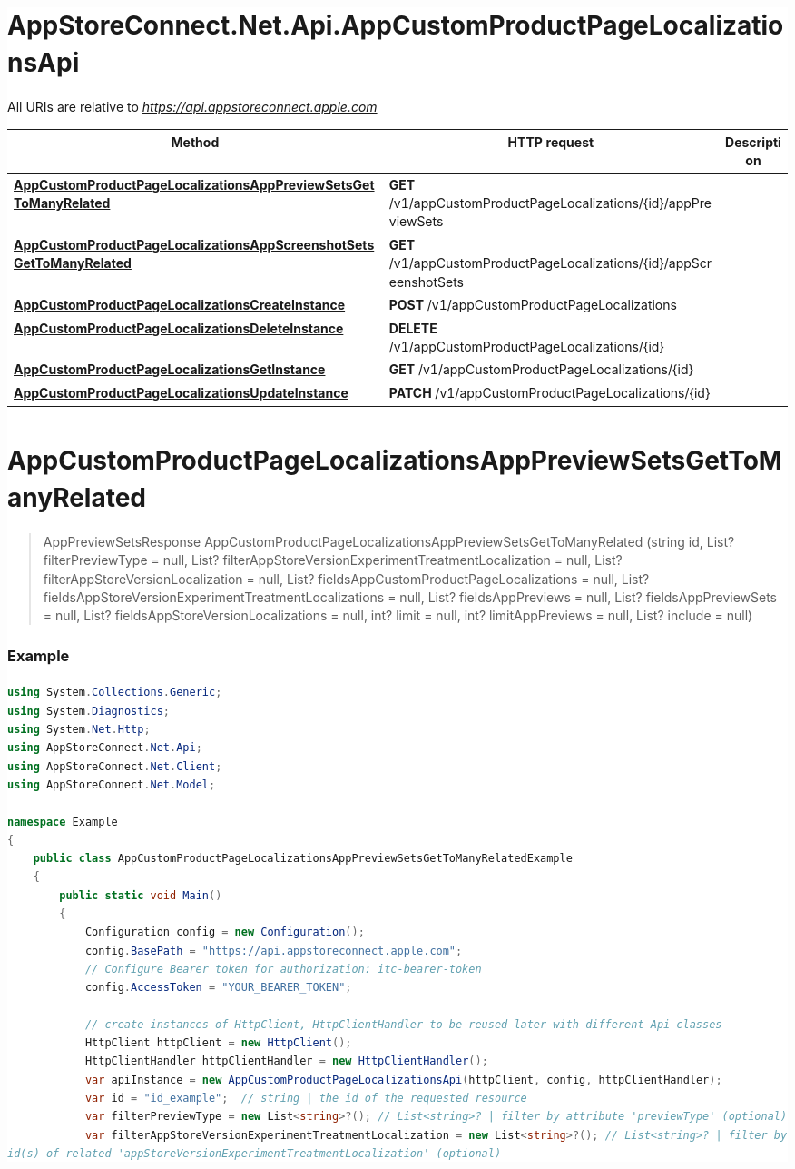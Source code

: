 # AppStoreConnect.Net.Api.AppCustomProductPageLocalizationsApi

All URIs are relative to *https://api.appstoreconnect.apple.com*

| Method | HTTP request | Description |
|--------|--------------|-------------|
| [**AppCustomProductPageLocalizationsAppPreviewSetsGetToManyRelated**](AppCustomProductPageLocalizationsApi.md#appcustomproductpagelocalizationsapppreviewsetsgettomanyrelated) | **GET** /v1/appCustomProductPageLocalizations/{id}/appPreviewSets |  |
| [**AppCustomProductPageLocalizationsAppScreenshotSetsGetToManyRelated**](AppCustomProductPageLocalizationsApi.md#appcustomproductpagelocalizationsappscreenshotsetsgettomanyrelated) | **GET** /v1/appCustomProductPageLocalizations/{id}/appScreenshotSets |  |
| [**AppCustomProductPageLocalizationsCreateInstance**](AppCustomProductPageLocalizationsApi.md#appcustomproductpagelocalizationscreateinstance) | **POST** /v1/appCustomProductPageLocalizations |  |
| [**AppCustomProductPageLocalizationsDeleteInstance**](AppCustomProductPageLocalizationsApi.md#appcustomproductpagelocalizationsdeleteinstance) | **DELETE** /v1/appCustomProductPageLocalizations/{id} |  |
| [**AppCustomProductPageLocalizationsGetInstance**](AppCustomProductPageLocalizationsApi.md#appcustomproductpagelocalizationsgetinstance) | **GET** /v1/appCustomProductPageLocalizations/{id} |  |
| [**AppCustomProductPageLocalizationsUpdateInstance**](AppCustomProductPageLocalizationsApi.md#appcustomproductpagelocalizationsupdateinstance) | **PATCH** /v1/appCustomProductPageLocalizations/{id} |  |

<a name="appcustomproductpagelocalizationsapppreviewsetsgettomanyrelated"></a>
# **AppCustomProductPageLocalizationsAppPreviewSetsGetToManyRelated**
> AppPreviewSetsResponse AppCustomProductPageLocalizationsAppPreviewSetsGetToManyRelated (string id, List<string>? filterPreviewType = null, List<string>? filterAppStoreVersionExperimentTreatmentLocalization = null, List<string>? filterAppStoreVersionLocalization = null, List<string>? fieldsAppCustomProductPageLocalizations = null, List<string>? fieldsAppStoreVersionExperimentTreatmentLocalizations = null, List<string>? fieldsAppPreviews = null, List<string>? fieldsAppPreviewSets = null, List<string>? fieldsAppStoreVersionLocalizations = null, int? limit = null, int? limitAppPreviews = null, List<string>? include = null)



### Example
```csharp
using System.Collections.Generic;
using System.Diagnostics;
using System.Net.Http;
using AppStoreConnect.Net.Api;
using AppStoreConnect.Net.Client;
using AppStoreConnect.Net.Model;

namespace Example
{
    public class AppCustomProductPageLocalizationsAppPreviewSetsGetToManyRelatedExample
    {
        public static void Main()
        {
            Configuration config = new Configuration();
            config.BasePath = "https://api.appstoreconnect.apple.com";
            // Configure Bearer token for authorization: itc-bearer-token
            config.AccessToken = "YOUR_BEARER_TOKEN";

            // create instances of HttpClient, HttpClientHandler to be reused later with different Api classes
            HttpClient httpClient = new HttpClient();
            HttpClientHandler httpClientHandler = new HttpClientHandler();
            var apiInstance = new AppCustomProductPageLocalizationsApi(httpClient, config, httpClientHandler);
            var id = "id_example";  // string | the id of the requested resource
            var filterPreviewType = new List<string>?(); // List<string>? | filter by attribute 'previewType' (optional) 
            var filterAppStoreVersionExperimentTreatmentLocalization = new List<string>?(); // List<string>? | filter by id(s) of related 'appStoreVersionExperimentTreatmentLocalization' (optional) 
```